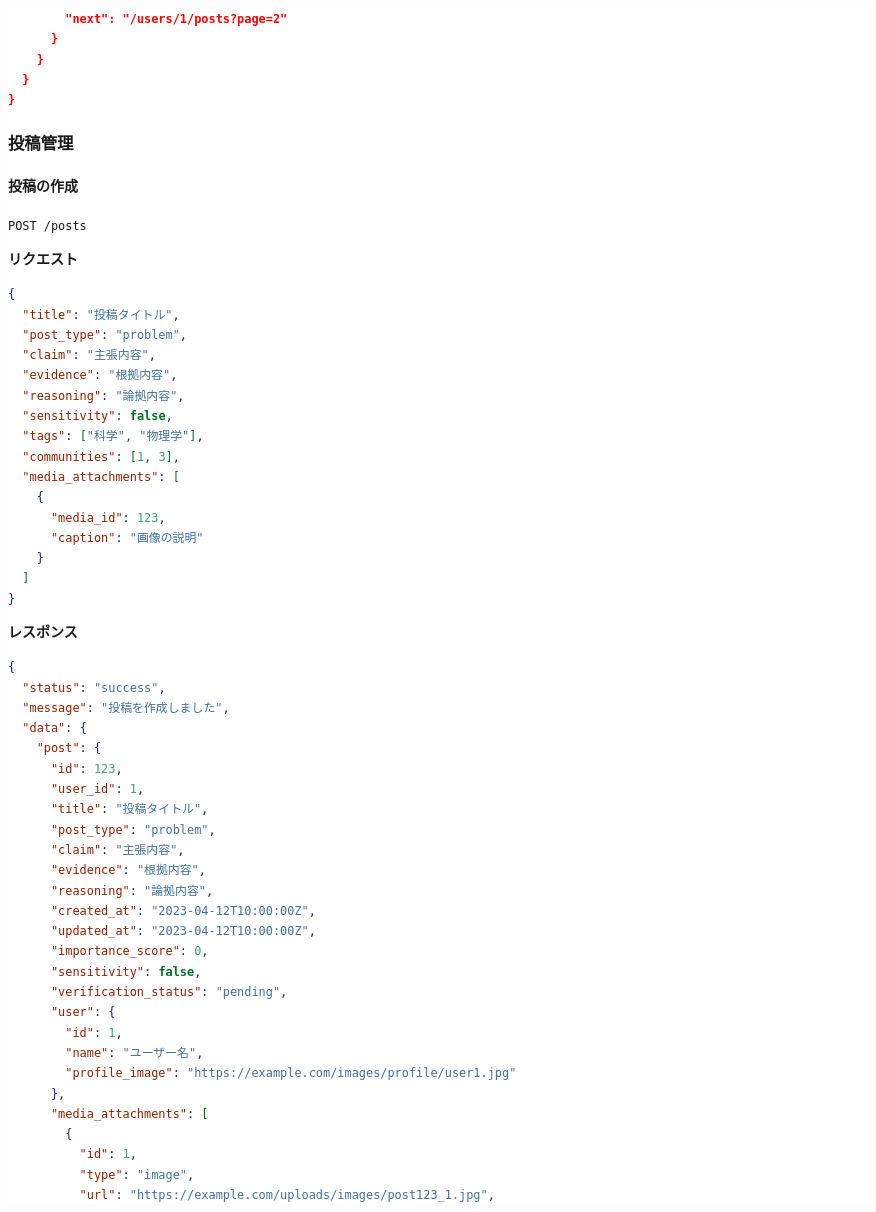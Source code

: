 ```json
        "next": "/users/1/posts?page=2"
      }
    }
  }
}
```

### 投稿管理

#### 投稿の作成

```
POST /posts
```

**リクエスト**

```json
{
  "title": "投稿タイトル",
  "post_type": "problem",
  "claim": "主張内容",
  "evidence": "根拠内容",
  "reasoning": "論拠内容",
  "sensitivity": false,
  "tags": ["科学", "物理学"],
  "communities": [1, 3],
  "media_attachments": [
    {
      "media_id": 123,
      "caption": "画像の説明"
    }
  ]
}
```

**レスポンス**

```json
{
  "status": "success",
  "message": "投稿を作成しました",
  "data": {
    "post": {
      "id": 123,
      "user_id": 1,
      "title": "投稿タイトル",
      "post_type": "problem",
      "claim": "主張内容",
      "evidence": "根拠内容",
      "reasoning": "論拠内容",
      "created_at": "2023-04-12T10:00:00Z",
      "updated_at": "2023-04-12T10:00:00Z",
      "importance_score": 0,
      "sensitivity": false,
      "verification_status": "pending",
      "user": {
        "id": 1,
        "name": "ユーザー名",
        "profile_image": "https://example.com/images/profile/user1.jpg"
      },
      "media_attachments": [
        {
          "id": 1,
          "type": "image",
          "url": "https://example.com/uploads/images/post123_1.jpg",
```